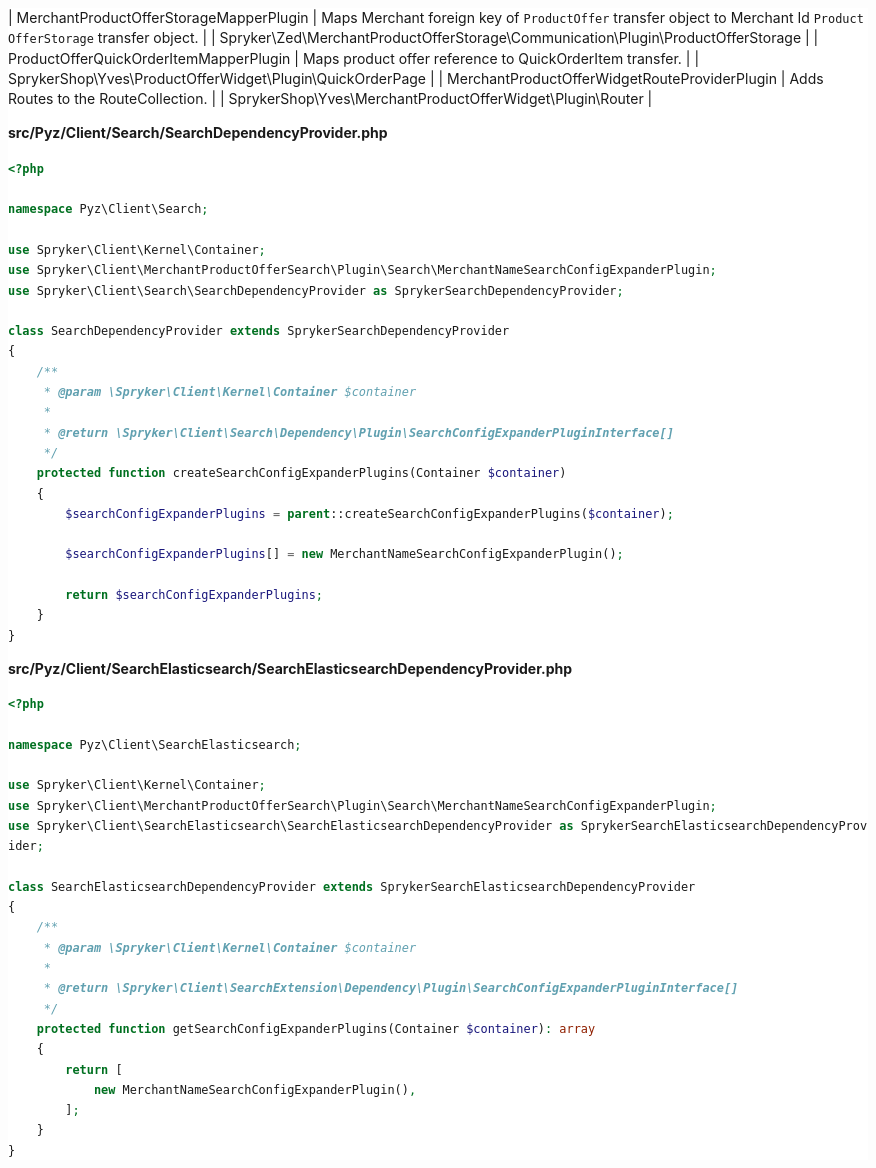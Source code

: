 | MerchantProductOfferStorageMapperPlugin                     | Maps Merchant foreign key of `ProductOffer` transfer object to Merchant Id `ProductOfferStorage` transfer object.      |                                       | Spryker\Zed\MerchantProductOfferStorage\Communication\Plugin\ProductOfferStorage |
| ProductOfferQuickOrderItemMapperPlugin                      | Maps product offer reference to QuickOrderItem transfer.                                                               |                                       | SprykerShop\Yves\ProductOfferWidget\Plugin\QuickOrderPage                        |
| MerchantProductOfferWidgetRouteProviderPlugin               | Adds Routes to the RouteCollection.                                                                                    |                                       | SprykerShop\Yves\MerchantProductOfferWidget\Plugin\Router                        |

**src/Pyz/Client/Search/SearchDependencyProvider.php**

```php
<?php

namespace Pyz\Client\Search;

use Spryker\Client\Kernel\Container;
use Spryker\Client\MerchantProductOfferSearch\Plugin\Search\MerchantNameSearchConfigExpanderPlugin;
use Spryker\Client\Search\SearchDependencyProvider as SprykerSearchDependencyProvider;

class SearchDependencyProvider extends SprykerSearchDependencyProvider
{
    /**
     * @param \Spryker\Client\Kernel\Container $container
     *
     * @return \Spryker\Client\Search\Dependency\Plugin\SearchConfigExpanderPluginInterface[]
     */
    protected function createSearchConfigExpanderPlugins(Container $container)
    {
        $searchConfigExpanderPlugins = parent::createSearchConfigExpanderPlugins($container);

        $searchConfigExpanderPlugins[] = new MerchantNameSearchConfigExpanderPlugin();

        return $searchConfigExpanderPlugins;
    }
}
```

**src/Pyz/Client/SearchElasticsearch/SearchElasticsearchDependencyProvider.php**

```php
<?php

namespace Pyz\Client\SearchElasticsearch;

use Spryker\Client\Kernel\Container;
use Spryker\Client\MerchantProductOfferSearch\Plugin\Search\MerchantNameSearchConfigExpanderPlugin;
use Spryker\Client\SearchElasticsearch\SearchElasticsearchDependencyProvider as SprykerSearchElasticsearchDependencyProvider;

class SearchElasticsearchDependencyProvider extends SprykerSearchElasticsearchDependencyProvider
{
    /**
     * @param \Spryker\Client\Kernel\Container $container
     *
     * @return \Spryker\Client\SearchExtension\Dependency\Plugin\SearchConfigExpanderPluginInterface[]
     */
    protected function getSearchConfigExpanderPlugins(Container $container): array
    {
        return [
            new MerchantNameSearchConfigExpanderPlugin(),
        ];
    }
}
```
